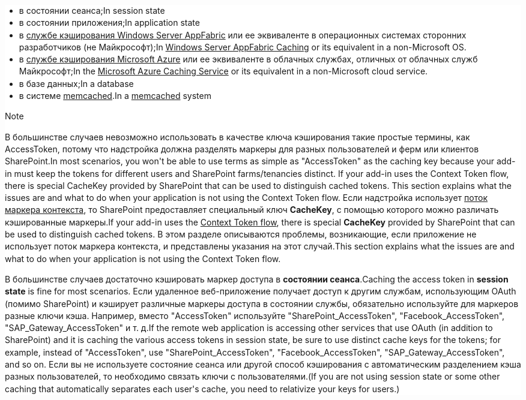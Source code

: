 - <span data-ttu-id="15ebc-136">в состоянии сеанса;</span><span class="sxs-lookup"><span data-stu-id="15ebc-136">In session state</span></span>
- <span data-ttu-id="15ebc-137">в состоянии приложения;</span><span class="sxs-lookup"><span data-stu-id="15ebc-137">In application state</span></span>
- <span data-ttu-id="15ebc-138">в [службе кэширования Windows Server AppFabric](http://msdn.microsoft.com/library/8aef3f5d-2a77-46d9-b951-0768fedd31a1%28Office.15%29.aspx) или ее эквиваленте в операционных системах сторонних разработчиков (не Майкрософт);</span><span class="sxs-lookup"><span data-stu-id="15ebc-138">In  [Windows Server AppFabric Caching](http://msdn.microsoft.com/library/8aef3f5d-2a77-46d9-b951-0768fedd31a1%28Office.15%29.aspx) or its equivalent in a non-Microsoft OS.</span></span>
- <span data-ttu-id="15ebc-139">в [службе кэширования Microsoft Azure](https://docs.microsoft.com/ru-RU/azure/redis-cache/cache-faq) или ее эквиваленте в облачных службах, отличных от облачных служб Майкрософт;</span><span class="sxs-lookup"><span data-stu-id="15ebc-139">In the  [Microsoft Azure Caching Service](https://docs.microsoft.com/ru-RU/azure/redis-cache/cache-faq) or its equivalent in a non-Microsoft cloud service.</span></span>
- <span data-ttu-id="15ebc-140">в базе данных;</span><span class="sxs-lookup"><span data-stu-id="15ebc-140">In a database</span></span>
- <span data-ttu-id="15ebc-141">в системе [memcached](http://www.memcached.org/).</span><span class="sxs-lookup"><span data-stu-id="15ebc-141">In a  [memcached](http://www.memcached.org/) system</span></span>
    
> [!NOTE] 
> <span data-ttu-id="15ebc-142">В большинстве случаев невозможно использовать в качестве ключа кэширования такие простые термины, как AccessToken, потому что надстройка должна разделять маркеры для разных пользователей и ферм или клиентов SharePoint.</span><span class="sxs-lookup"><span data-stu-id="15ebc-142">In most scenarios, you won't be able to use terms as simple as "AccessToken" as the caching key because your add-in must keep the tokens for different users and SharePoint farms/tenancies distinct. If your add-in uses the Context Token flow, there is special CacheKey provided by SharePoint that can be used to distinguish cached tokens. This section explains what the issues are and what to do when your application is not using the Context Token flow.</span></span> <span data-ttu-id="15ebc-143">Если надстройка использует [поток маркера контекста](context-token-oauth-flow-for-sharepoint-add-ins.md), то SharePoint предоставляет специальный ключ **CacheKey**, с помощью которого можно различать кэшированные маркеры.</span><span class="sxs-lookup"><span data-stu-id="15ebc-143">If your add-in uses the [Context Token flow](context-token-oauth-flow-for-sharepoint-add-ins.md), there is special **CacheKey** provided by SharePoint that can be used to distinguish cached tokens.</span></span> <span data-ttu-id="15ebc-144">В этом разделе описываются проблемы, возникающие, если приложение не использует поток маркера контекста, и представлены указания на этот случай.</span><span class="sxs-lookup"><span data-stu-id="15ebc-144">This section explains what the issues are and what to do when your application is not using the Context Token flow.</span></span>

<span data-ttu-id="15ebc-145">В большинстве случаев достаточно кэшировать маркер доступа в **состоянии сеанса**.</span><span class="sxs-lookup"><span data-stu-id="15ebc-145">Caching the access token in **session state** is fine for most scenarios.</span></span> <span data-ttu-id="15ebc-146">Если удаленное веб-приложение получает доступ к другим службам, использующим OAuth (помимо SharePoint) и кэширует различные маркеры доступа в состоянии службы, обязательно используйте для маркеров разные ключи кэша. Например, вместо "AccessToken" используйте "SharePoint\_AccessToken", "Facebook\_AccessToken", "SAP\_Gateway\_AccessToken" и т. д.</span><span class="sxs-lookup"><span data-stu-id="15ebc-146">If the remote web application is accessing other services that use OAuth (in addition to SharePoint) and it is caching the various access tokens in session state, be sure to use distinct cache keys for the tokens; for example, instead of "AccessToken", use "SharePoint\_AccessToken", "Facebook\_AccessToken", "SAP\_Gateway\_AccessToken", and so on.</span></span> <span data-ttu-id="15ebc-147">Если вы не используете состояние сеанса или другой способ кэширования с автоматическим разделением кэша разных пользователей, то необходимо связать ключи с пользователями.</span><span class="sxs-lookup"><span data-stu-id="15ebc-147">(If you are not using session state or some other caching that automatically separates each user's cache, you need to relativize your keys for users.)</span></span>
